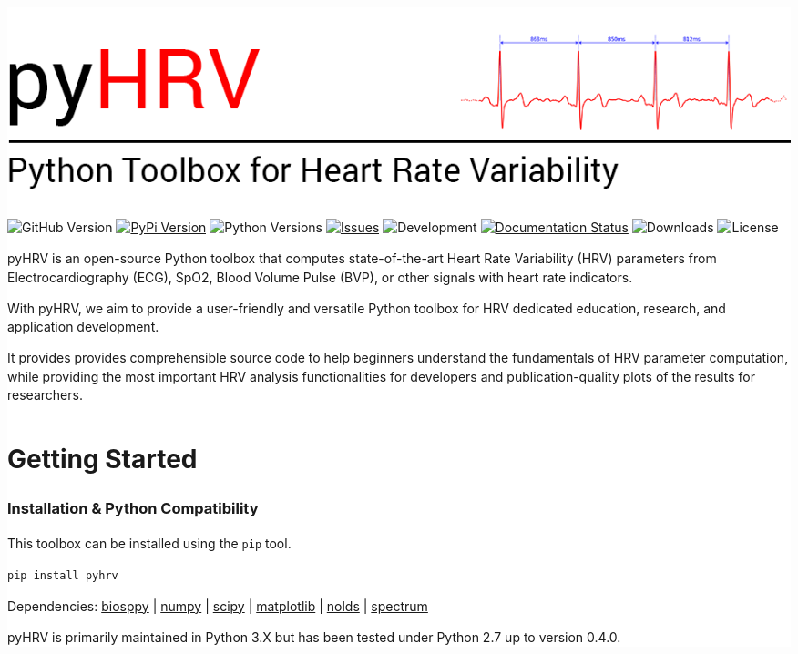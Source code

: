 ![Image](./SampleFigures/pyhrv.png)

![GitHub Version](https://img.shields.io/badge/GitHub-v.0.4.1-orange.svg)
[![PyPi Version](https://img.shields.io/pypi/v/pyhrv.svg)](https://pypi.org/project/pyhrv/)
![Python Versions](https://img.shields.io/badge/python-3.X-blue)
[![Issues](https://img.shields.io/github/issues/PGomes92/pyhrv.svg)](https://github.com/PGomes92/pyhrv/issues)
![Development](https://img.shields.io/badge/development-active-green.svg)
[![Documentation Status](https://readthedocs.org/projects/pyhrv/badge/?version=latest)](https://pyhrv.readthedocs.io/en/latest/)
![Downloads](https://img.shields.io/pypi/dm/pyhrv.svg)
![License](https://img.shields.io/pypi/l/pyhrv.svg)

pyHRV is an open-source Python toolbox that computes state-of-the-art Heart Rate Variability (HRV) parameters from Electrocardiography (ECG), SpO2, Blood Volume Pulse (BVP), or other signals with heart rate indicators.

With pyHRV, we aim to provide a user-friendly and versatile Python toolbox for HRV dedicated education, research, and application development.

It provides provides comprehensible source code to help beginners understand the fundamentals of HRV parameter computation, while providing the most important HRV analysis functionalities for developers and publication-quality plots of the results for researchers.
# Getting Started

### Installation & Python Compatibility
This toolbox can be installed using the ```pip``` tool.

```python
pip install pyhrv
```
Dependencies: [biosppy](https://github.com/PIA-Group/BioSPPy) | [numpy](http://www.numpy.org) | [scipy](http://scipy.org) | [matplotlib](https://matplotlib.org) | [nolds](https://github.com/CSchoel/nolds) | [spectrum](https://github.com/cokelaer/spectrum)

pyHRV is primarily maintained in Python 3.X but has been tested under Python 2.7 up to version 0.4.0.
